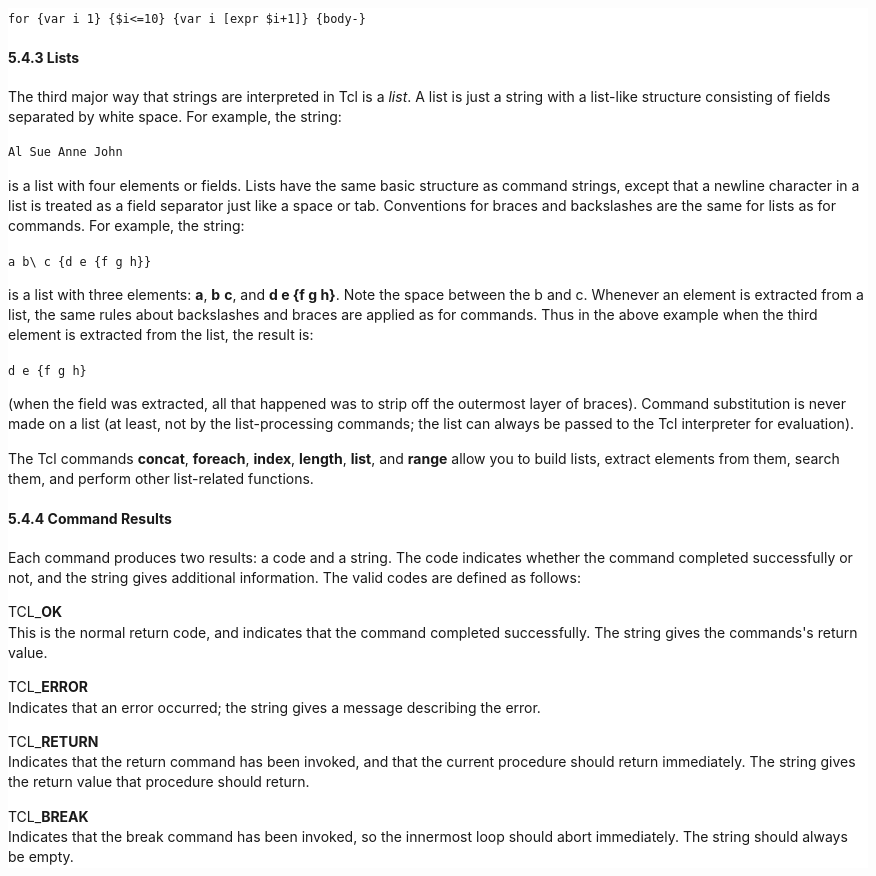 `for {var i 1} {$i<=10} {var i [expr $i+1]} {body-}`

#### 5.4.3 Lists

The third major way that strings are interpreted in Tcl is a *list*. A list is just 
a string with a list-like structure consisting of fields separated by white 
space. For example, the string:

`Al Sue Anne John`

is a list with four elements or fields. Lists have the same basic structure as 
command strings, except that a newline character in a list is treated as a field 
separator just like a space or tab. Conventions for braces and backslashes are 
the same for lists as for commands. For example, the string:

`a b\ c {d e {f g h}}`

is a list with three elements: **a**, **b** **c**, and **d e {f g h}**. Note the space between 
the b and c. Whenever an element is extracted from a list, the same rules 
about backslashes and braces are applied as for commands. Thus in the 
above example when the third element is extracted from the list, the result is:

`d e {f g h}`

(when the field was extracted, all that happened was to strip off the 
outermost layer of braces). Command substitution is never made on a list (at 
least, not by the list-processing commands; the list can always be passed to 
the Tcl interpreter for evaluation).

The Tcl commands **concat**, **foreach**, **index**, **length**, **list**, and **range** allow 
you to build lists, extract elements from them, search them, and perform 
other list-related functions.

#### 5.4.4 Command Results

Each command produces two results: a code and a string. The code indicates 
whether the command completed successfully or not, and the string gives 
additional information. The valid codes are defined as follows:

TCL_**OK**  
This is the normal return code, and indicates that the 
command completed successfully. The string gives the 
commands's return value.

TCL_**ERROR**  
Indicates that an error occurred; the string gives a message 
describing the error.

TCL_**RETURN**  
Indicates that the return command has been invoked, and that 
the current procedure should return immediately. The string 
gives the return value that procedure should return.

TCL_**BREAK**  
Indicates that the break command has been invoked, so the 
innermost loop should abort immediately. The string should 
always be empty.
